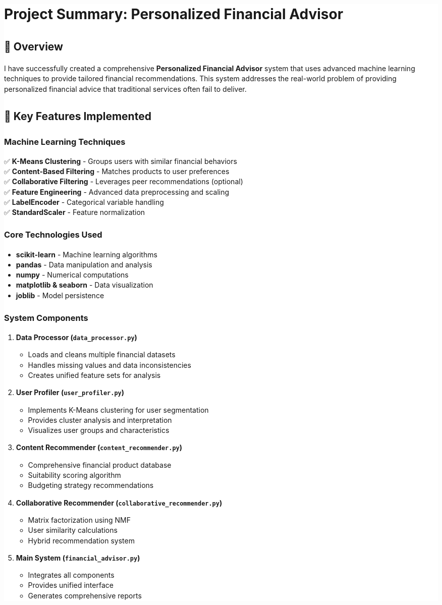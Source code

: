 # Project Summary: Personalized Financial Advisor

## 🎯 Overview

I have successfully created a comprehensive **Personalized Financial Advisor** system that uses advanced machine learning techniques to provide tailored financial recommendations. This system addresses the real-world problem of providing personalized financial advice that traditional services often fail to deliver.

## 🚀 Key Features Implemented

### Machine Learning Techniques
✅ **K-Means Clustering** - Groups users with similar financial behaviors  
✅ **Content-Based Filtering** - Matches products to user preferences  
✅ **Collaborative Filtering** - Leverages peer recommendations (optional)  
✅ **Feature Engineering** - Advanced data preprocessing and scaling  
✅ **LabelEncoder** - Categorical variable handling  
✅ **StandardScaler** - Feature normalization  

### Core Technologies Used
- **scikit-learn** - Machine learning algorithms
- **pandas** - Data manipulation and analysis
- **numpy** - Numerical computations
- **matplotlib & seaborn** - Data visualization
- **joblib** - Model persistence

### System Components

1. **Data Processor (`data_processor.py`)**
   - Loads and cleans multiple financial datasets
   - Handles missing values and data inconsistencies
   - Creates unified feature sets for analysis

2. **User Profiler (`user_profiler.py`)**
   - Implements K-Means clustering for user segmentation
   - Provides cluster analysis and interpretation
   - Visualizes user groups and characteristics

3. **Content Recommender (`content_recommender.py`)**
   - Comprehensive financial product database
   - Suitability scoring algorithm
   - Budgeting strategy recommendations

4. **Collaborative Recommender (`collaborative_recommender.py`)**
   - Matrix factorization using NMF
   - User similarity calculations
   - Hybrid recommendation system

5. **Main System (`financial_advisor.py`)**
   - Integrates all components
   - Provides unified interface
   - Generates comprehensive reports

